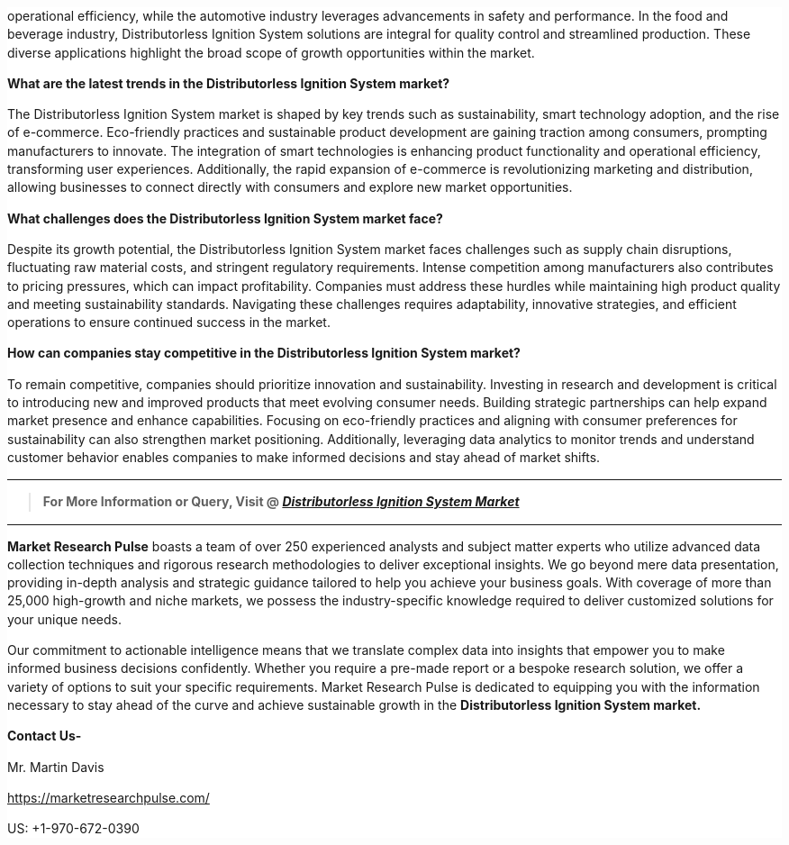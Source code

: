 operational efficiency, while the automotive industry leverages advancements in safety and performance. In the food and beverage industry, Distributorless Ignition System solutions are integral for quality control and streamlined production. These diverse applications highlight the broad scope of growth opportunities within the market.</p><p><strong>What are the latest trends in the Distributorless Ignition System market?</strong></p><p>The Distributorless Ignition System market is shaped by key trends such as sustainability, smart technology adoption, and the rise of e-commerce. Eco-friendly practices and sustainable product development are gaining traction among consumers, prompting manufacturers to innovate. The integration of smart technologies is enhancing product functionality and operational efficiency, transforming user experiences. Additionally, the rapid expansion of e-commerce is revolutionizing marketing and distribution, allowing businesses to connect directly with consumers and explore new market opportunities.</p><p><strong>What challenges does the Distributorless Ignition System market face?</strong></p><p>Despite its growth potential, the Distributorless Ignition System market faces challenges such as supply chain disruptions, fluctuating raw material costs, and stringent regulatory requirements. Intense competition among manufacturers also contributes to pricing pressures, which can impact profitability. Companies must address these hurdles while maintaining high product quality and meeting sustainability standards. Navigating these challenges requires adaptability, innovative strategies, and efficient operations to ensure continued success in the market.</p><p><strong>How can companies stay competitive in the Distributorless Ignition System market?</strong></p><p>To remain competitive, companies should prioritize innovation and sustainability. Investing in research and development is critical to introducing new and improved products that meet evolving consumer needs. Building strategic partnerships can help expand market presence and enhance capabilities. Focusing on eco-friendly practices and aligning with consumer preferences for sustainability can also strengthen market positioning. Additionally, leveraging data analytics to monitor trends and understand customer behavior enables companies to make informed decisions and stay ahead of market shifts.</p><hr /><blockquote><p><strong>For More Information or Query, Visit @&nbsp;<em><a href="https://marketresearchpulse.com/report/125999/distributorless-ignition-system-market?utm_source=Linkedin&utm_medium=0110">Distributorless Ignition System Market</a></em></strong></p></blockquote><hr /><p><strong>Market Research Pulse</strong> boasts a team of over 250 experienced analysts and subject matter experts who utilize advanced data collection techniques and rigorous research methodologies to deliver exceptional insights. We go beyond mere data presentation, providing in-depth analysis and strategic guidance tailored to help you achieve your business goals. With coverage of more than 25,000 high-growth and niche markets, we possess the industry-specific knowledge required to deliver customized solutions for your unique needs.</p><p>Our commitment to actionable intelligence means that we translate complex data into insights that empower you to make informed business decisions confidently. Whether you require a pre-made report or a bespoke research solution, we offer a variety of options to suit your specific requirements. Market Research Pulse is dedicated to equipping you with the information necessary to stay ahead of the curve and achieve sustainable growth in the <strong>Distributorless Ignition System market.</strong></p><p><strong>Contact Us-</strong></p><p>Mr. Martin Davis</p><p>https://marketresearchpulse.com/</p><p>US: +1-970-672-0390</p>